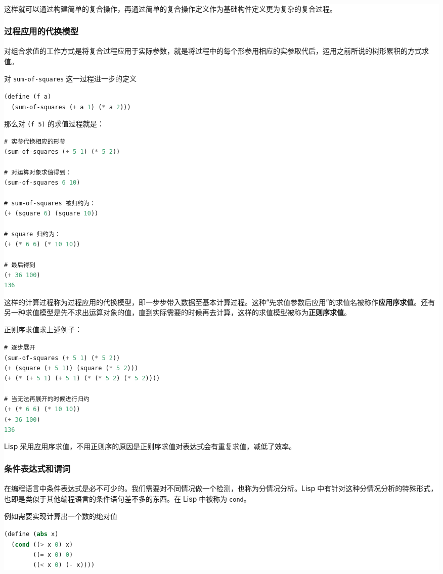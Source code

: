 这样就可以通过构建简单的复合操作，再通过简单的复合操作定义作为基础构件定义更为复杂的复合过程。

### 过程应用的代换模型

对组合求值的工作方式是将复合过程应用于实际参数，就是将过程中的每个形参用相应的实参取代后，运用之前所说的树形累积的方式求值。

对 `sum-of-squares` 这一过程进一步的定义
``` scheme
(define (f a)
  (sum-of-squares (+ a 1) (* a 2)))
```

那么对 `(f 5)` 的求值过程就是：
``` scheme
# 实参代换相应的形参
(sum-of-squares (+ 5 1) (* 5 2))

# 对运算对象求值得到：
(sum-of-squares 6 10)

# sum-of-squares 被归约为：
(+ (square 6) (square 10))

# square 归约为：
(+ (* 6 6) (* 10 10))

# 最后得到
(+ 36 100)
136
```

这样的计算过程称为过程应用的代换模型，即一步步带入数据至基本计算过程。这种“先求值参数后应用”的求值名被称作**应用序求值**。还有另一种求值模型是先不求出运算对象的值，直到实际需要的时候再去计算，这样的求值模型被称为**正则序求值**。

正则序求值求上述例子：
``` scheme
# 逐步展开
(sum-of-squares (+ 5 1) (* 5 2))
(+ (square (+ 5 1)) (square (* 5 2)))
(+ (* (+ 5 1) (+ 5 1) (* (* 5 2) (* 5 2))))

# 当无法再展开的时候进行归约
(+ (* 6 6) (* 10 10))
(+ 36 100)
136
```

Lisp 采用应用序求值，不用正则序的原因是正则序求值对表达式会有重复求值，减低了效率。

### 条件表达式和谓词
在编程语言中条件表达式是必不可少的。我们需要对不同情况做一个检测，也称为分情况分析。Lisp 中有针对这种分情况分析的特殊形式，也即是类似于其他编程语言的条件语句差不多的东西。在 Lisp 中被称为 `cond`。

例如需要实现计算出一个数的绝对值
``` scheme
(define (abs x)
  (cond ((> x 0) x)
        ((= x 0) 0)
        ((< x 0) (- x))))
```
